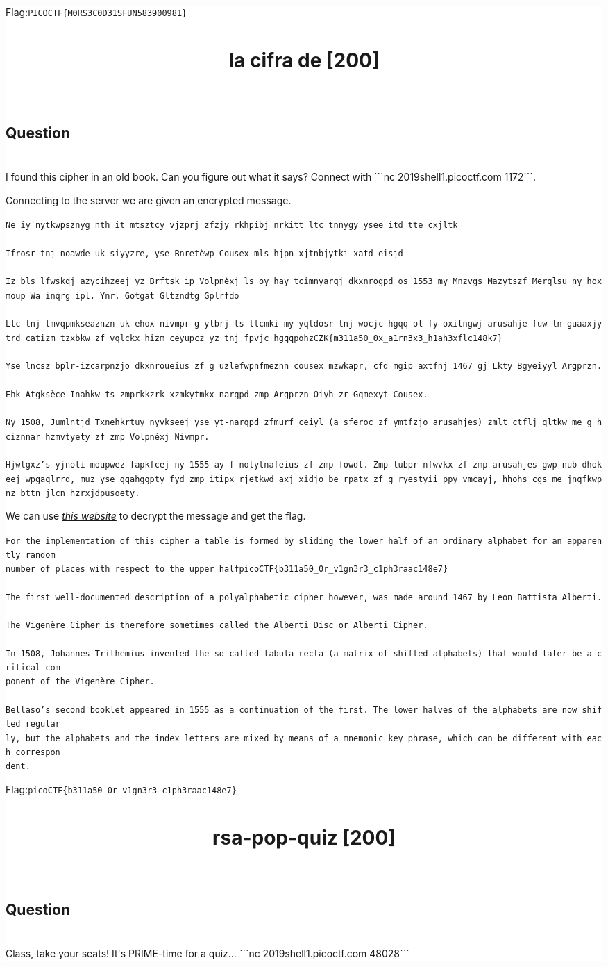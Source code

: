Flag:```PICOCTF{M0RS3C0D31SFUN583900981}```
<br>
<center><h1>la cifra de [200]</h1></center>
<br>
<h2>Question</h2><br />I found this cipher in an old book. Can you figure out what it says? Connect with ```nc 2019shell1.picoctf.com 1172```.

Connecting to the server we are given an encrypted message.
```
Ne iy nytkwpsznyg nth it mtsztcy vjzprj zfzjy rkhpibj nrkitt ltc tnnygy ysee itd tte cxjltk

Ifrosr tnj noawde uk siyyzre, yse Bnretèwp Cousex mls hjpn xjtnbjytki xatd eisjd

Iz bls lfwskqj azycihzeej yz Brftsk ip Volpnèxj ls oy hay tcimnyarqj dkxnrogpd os 1553 my Mnzvgs Mazytszf Merqlsu ny hox moup Wa inqrg ipl. Ynr. Gotgat Gltzndtg Gplrfdo

Ltc tnj tmvqpmkseaznzn uk ehox nivmpr g ylbrj ts ltcmki my yqtdosr tnj wocjc hgqq ol fy oxitngwj arusahje fuw ln guaaxjytrd catizm tzxbkw zf vqlckx hizm ceyupcz yz tnj fpvjc hgqqpohzCZK{m311a50_0x_a1rn3x3_h1ah3xflc148k7}

Yse lncsz bplr-izcarpnzjo dkxnroueius zf g uzlefwpnfmeznn cousex mzwkapr, cfd mgip axtfnj 1467 gj Lkty Bgyeiyyl Argprzn.

Ehk Atgksèce Inahkw ts zmprkkzrk xzmkytmkx narqpd zmp Argprzn Oiyh zr Gqmexyt Cousex.

Ny 1508, Jumlntjd Txnehkrtuy nyvkseej yse yt-narqpd zfmurf ceiyl (a sferoc zf ymtfzjo arusahjes) zmlt ctflj qltkw me g hciznnar hzmvtyety zf zmp Volpnèxj Nivmpr.

Hjwlgxz’s yjnoti moupwez fapkfcej ny 1555 ay f notytnafeius zf zmp fowdt. Zmp lubpr nfwvkx zf zmp arusahjes gwp nub dhokeej wpgaqlrrd, muz yse gqahggpty fyd zmp itipx rjetkwd axj xidjo be rpatx zf g ryestyii ppy vmcayj, hhohs cgs me jnqfkwpnz bttn jlcn hzrxjdpusoety.
```
 We can use *[this website](https://www.guballa.de/vigenere-solver)* to decrypt the message and get the flag.
 ```
 For the implementation of this cipher a table is formed by sliding the lower half of an ordinary alphabet for an apparently random
number of places with respect to the upper halfpicoCTF{b311a50_0r_v1gn3r3_c1ph3raac148e7}

The first well-documented description of a polyalphabetic cipher however, was made around 1467 by Leon Battista Alberti.

The Vigenère Cipher is therefore sometimes called the Alberti Disc or Alberti Cipher.

In 1508, Johannes Trithemius invented the so-called tabula recta (a matrix of shifted alphabets) that would later be a critical com
ponent of the Vigenère Cipher.

Bellaso’s second booklet appeared in 1555 as a continuation of the first. The lower halves of the alphabets are now shifted regular
ly, but the alphabets and the index letters are mixed by means of a mnemonic key phrase, which can be different with each correspon
dent.
```
Flag:```picoCTF{b311a50_0r_v1gn3r3_c1ph3raac148e7}```
<br>
<center><h1>rsa-pop-quiz [200]</h1></center>
<br>
<h2>Question</h2><br />Class, take your seats! It's PRIME-time for a quiz... ```nc 2019shell1.picoctf.com 48028```
